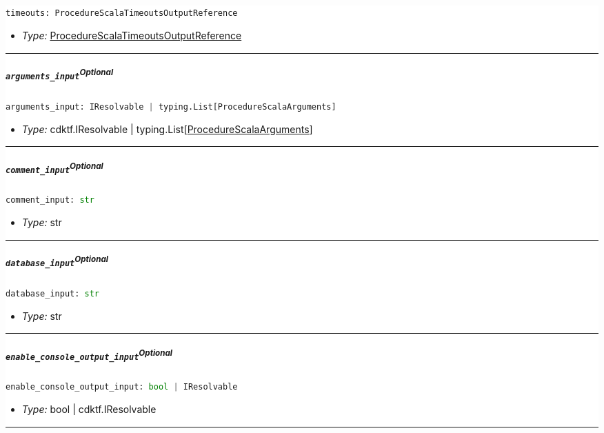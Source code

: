 ```python
timeouts: ProcedureScalaTimeoutsOutputReference
```

- *Type:* <a href="#@cdktf/provider-snowflake.procedureScala.ProcedureScalaTimeoutsOutputReference">ProcedureScalaTimeoutsOutputReference</a>

---

##### `arguments_input`<sup>Optional</sup> <a name="arguments_input" id="@cdktf/provider-snowflake.procedureScala.ProcedureScala.property.argumentsInput"></a>

```python
arguments_input: IResolvable | typing.List[ProcedureScalaArguments]
```

- *Type:* cdktf.IResolvable | typing.List[<a href="#@cdktf/provider-snowflake.procedureScala.ProcedureScalaArguments">ProcedureScalaArguments</a>]

---

##### `comment_input`<sup>Optional</sup> <a name="comment_input" id="@cdktf/provider-snowflake.procedureScala.ProcedureScala.property.commentInput"></a>

```python
comment_input: str
```

- *Type:* str

---

##### `database_input`<sup>Optional</sup> <a name="database_input" id="@cdktf/provider-snowflake.procedureScala.ProcedureScala.property.databaseInput"></a>

```python
database_input: str
```

- *Type:* str

---

##### `enable_console_output_input`<sup>Optional</sup> <a name="enable_console_output_input" id="@cdktf/provider-snowflake.procedureScala.ProcedureScala.property.enableConsoleOutputInput"></a>

```python
enable_console_output_input: bool | IResolvable
```

- *Type:* bool | cdktf.IResolvable

---
